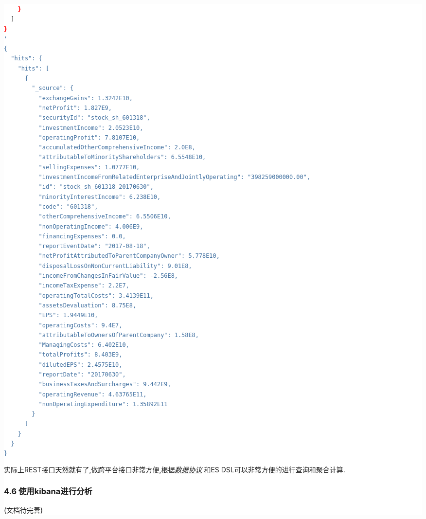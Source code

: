 ```bash
    }
  ]
}
'
{
  "hits": {
    "hits": [
      {
        "_source": {
          "exchangeGains": 1.3242E10,
          "netProfit": 1.827E9,
          "securityId": "stock_sh_601318",
          "investmentIncome": 2.0523E10,
          "operatingProfit": 7.8107E10,
          "accumulatedOtherComprehensiveIncome": 2.0E8,
          "attributableToMinorityShareholders": 6.5548E10,
          "sellingExpenses": 1.0777E10,
          "investmentIncomeFromRelatedEnterpriseAndJointlyOperating": "398259000000.00",
          "id": "stock_sh_601318_20170630",
          "minorityInterestIncome": 6.238E10,
          "code": "601318",
          "otherComprehensiveIncome": 6.5506E10,
          "nonOperatingIncome": 4.006E9,
          "financingExpenses": 0.0,
          "reportEventDate": "2017-08-18",
          "netProfitAttributedToParentCompanyOwner": 5.778E10,
          "disposalLossOnNonCurrentLiability": 9.01E8,
          "incomeFromChangesInFairValue": -2.56E8,
          "incomeTaxExpense": 2.2E7,
          "operatingTotalCosts": 3.4139E11,
          "assetsDevaluation": 8.75E8,
          "EPS": 1.9449E10,
          "operatingCosts": 9.4E7,
          "attributableToOwnersOfParentCompany": 1.58E8,
          "ManagingCosts": 6.402E10,
          "totalProfits": 8.403E9,
          "dilutedEPS": 2.4575E10,
          "reportDate": "20170630",
          "businessTaxesAndSurcharges": 9.442E9,
          "operatingRevenue": 4.63765E11,
          "nonOperatingExpenditure": 1.35892E11
        }
      ]
    }
  }
}
```
实际上REST接口天然就有了,做跨平台接口非常方便,根据[*数据协议*](./docs/contract.md) 和ES DSL可以非常方便的进行查询和聚合计算.

### 4.6 使用kibana进行分析
(文档待完善)
